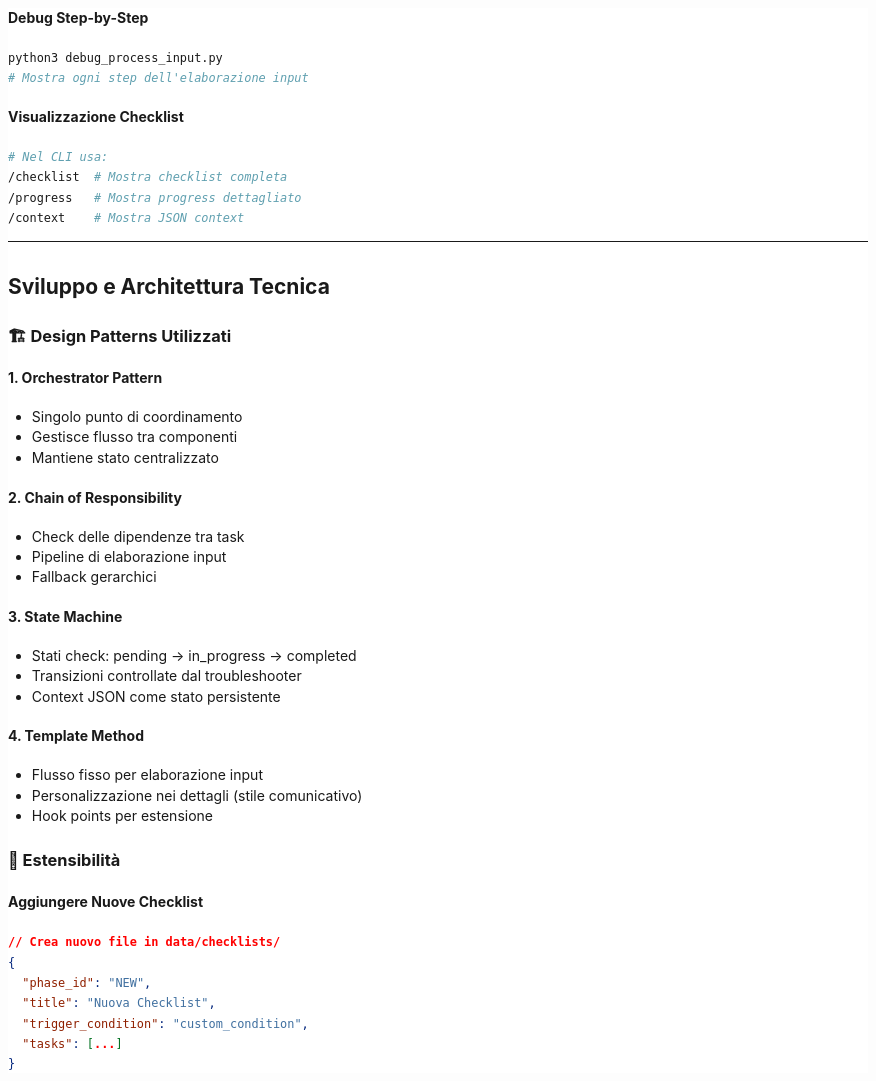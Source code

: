 #### Debug Step-by-Step
```bash  
python3 debug_process_input.py
# Mostra ogni step dell'elaborazione input
```

#### Visualizzazione Checklist
```bash
# Nel CLI usa:
/checklist  # Mostra checklist completa
/progress   # Mostra progress dettagliato
/context    # Mostra JSON context
```

---

## Sviluppo e Architettura Tecnica

### 🏗️ Design Patterns Utilizzati

#### 1. **Orchestrator Pattern**
- Singolo punto di coordinamento
- Gestisce flusso tra componenti
- Mantiene stato centralizzato

#### 2. **Chain of Responsibility**
- Check delle dipendenze tra task
- Pipeline di elaborazione input
- Fallback gerarchici

#### 3. **State Machine**
- Stati check: pending → in_progress → completed
- Transizioni controllate dal troubleshooter
- Context JSON come stato persistente

#### 4. **Template Method**
- Flusso fisso per elaborazione input
- Personalizzazione nei dettagli (stile comunicativo)
- Hook points per estensione

### 🧩 Estensibilità

#### Aggiungere Nuove Checklist
```json
// Crea nuovo file in data/checklists/
{
  "phase_id": "NEW",
  "title": "Nuova Checklist",
  "trigger_condition": "custom_condition",
  "tasks": [...]
}
```
